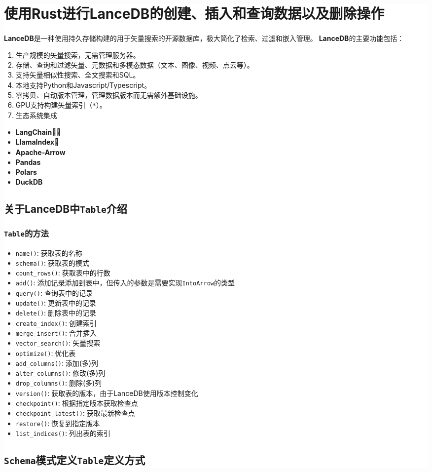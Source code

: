 #  使用Rust进行LanceDB的创建、插入和查询数据以及删除操作

**LanceDB**是一种使用持久存储构建的用于矢量搜索的开源数据库，极大简化了检索、过滤和嵌入管理。
**LanceDB**的主要功能包括：
1. 生产规模的矢量搜索，无需管理服务器。
2. 存储、查询和过滤矢量、元数据和多模态数据（文本、图像、视频、点云等）。
3. 支持矢量相似性搜索、全文搜索和SQL。
4. 本地支持Python和Javascript/Typescript。
5. 零拷贝、自动版本管理，管理数据版本而无需额外基础设施。
6. GPU支持构建矢量索引（`*`）。
7. 生态系统集成

  - **LangChain**🦜️🔗
  - **LlamaIndex**🦙
  - **Apache-Arrow**
  - **Pandas**
  - **Polars**
  - **DuckDB**

## 关于LanceDB中`Table`介绍
### `Table`的**方法**
- `name()`: 获取表的名称
- `schema()`: 获取表的模式
- `count_rows()`: 获取表中的行数
- `add()`: 添加记录添加到表中，但传入的参数是需要实现`IntoArrow`的类型
- `query()`: 查询表中的记录
- `update()`: 更新表中的记录
- `delete()`: 删除表中的记录
- `create_index()`: 创建索引
- `merge_insert()`: 合并插入
- `vector_search()`: 矢量搜索
- `optimize()`: 优化表
- `add_columns()`: 添加(多)列
- `alter_columns()`: 修改(多)列
- `drop_columns()`: 删除(多)列
- `version()`: 获取表的版本，由于LanceDB使用版本控制变化
- `checkpoint()`: 根据指定版本获取检查点
- `checkpoint_latest()`: 获取最新检查点
- `restore()`: 恢复到指定版本
- `list_indices()`: 列出表的索引

## `Schema`模式定义`Table`定义方式
